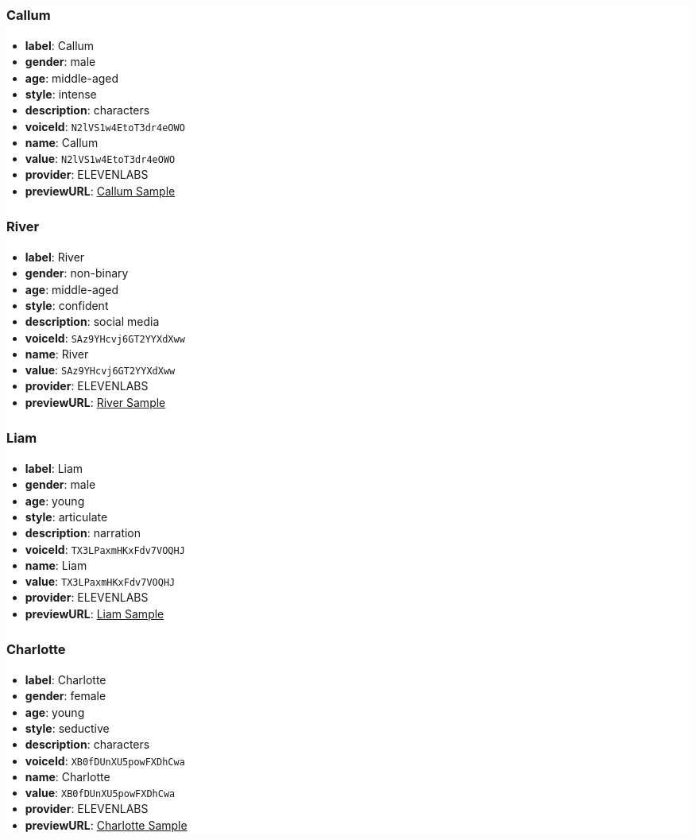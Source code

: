 ### Callum
- **label**: Callum  
- **gender**: male  
- **age**: middle-aged  
- **style**: intense  
- **description**: characters  
- **voiceId**: `N2lVS1w4EtoT3dr4eOWO`  
- **name**: Callum  
- **value**: `N2lVS1w4EtoT3dr4eOWO`  
- **provider**: ELEVENLABS  
- **previewURL**: [Callum Sample](https://storage.googleapis.com/eleven-public-prod/premade/voices/N2lVS1w4EtoT3dr4eOWO/ac833bd8-ffda-4938-9ebc-b0f99ca25481.mp3)

### River
- **label**: River  
- **gender**: non-binary  
- **age**: middle-aged  
- **style**: confident  
- **description**: social media  
- **voiceId**: `SAz9YHcvj6GT2YYXdXww`  
- **name**: River  
- **value**: `SAz9YHcvj6GT2YYXdXww`  
- **provider**: ELEVENLABS  
- **previewURL**: [River Sample](https://storage.googleapis.com/eleven-public-prod/premade/voices/SAz9YHcvj6GT2YYXdXww/e6c95f0b-2227-491a-b3d7-2249240decb7.mp3)

### Liam
- **label**: Liam  
- **gender**: male  
- **age**: young  
- **style**: articulate  
- **description**: narration  
- **voiceId**: `TX3LPaxmHKxFdv7VOQHJ`  
- **name**: Liam  
- **value**: `TX3LPaxmHKxFdv7VOQHJ`  
- **provider**: ELEVENLABS  
- **previewURL**: [Liam Sample](https://storage.googleapis.com/eleven-public-prod/premade/voices/TX3LPaxmHKxFdv7VOQHJ/63148076-6363-42db-aea8-31424308b92c.mp3)

### Charlotte
- **label**: Charlotte  
- **gender**: female  
- **age**: young  
- **style**: seductive  
- **description**: characters  
- **voiceId**: `XB0fDUnXU5powFXDhCwa`  
- **name**: Charlotte  
- **value**: `XB0fDUnXU5powFXDhCwa`  
- **provider**: ELEVENLABS  
- **previewURL**: [Charlotte Sample](https://storage.googleapis.com/eleven-public-prod/premade/voices/XB0fDUnXU5powFXDhCwa/942356dc-f10d-4d89-bda5-4f8505ee038b.mp3)
